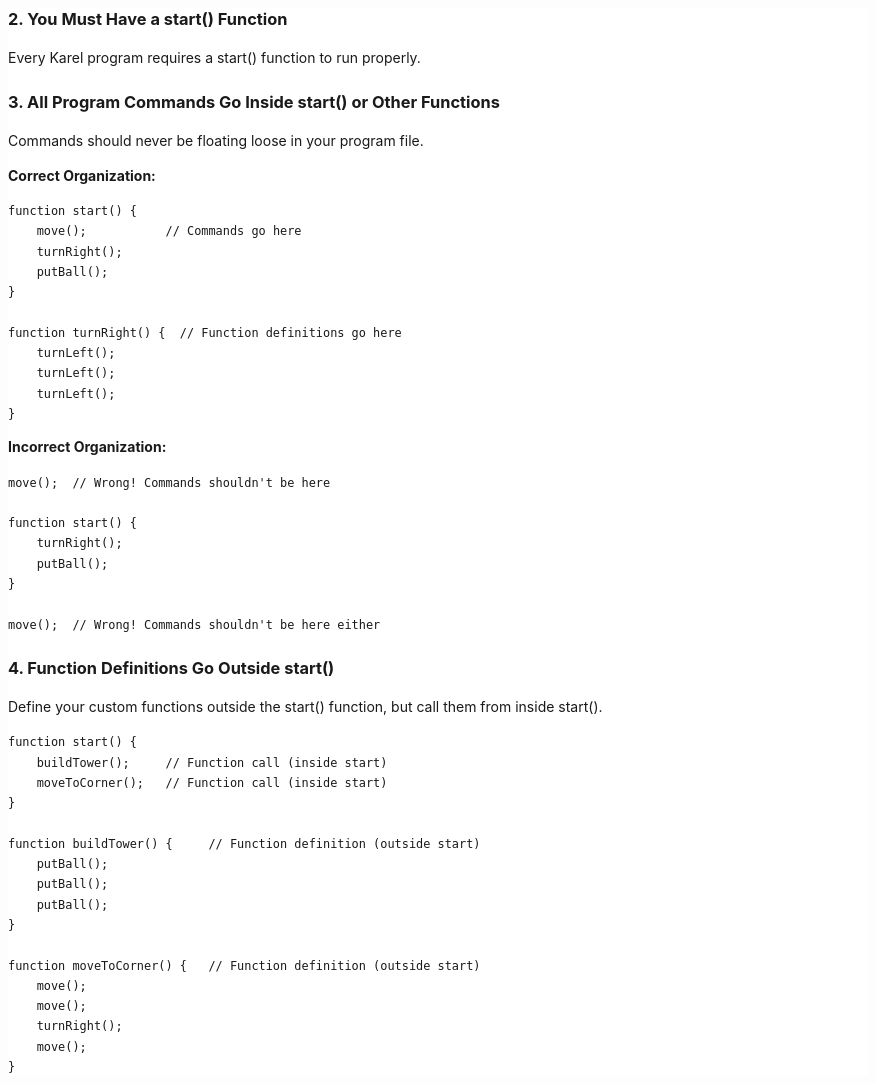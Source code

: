 ### 2. You Must Have a start() Function

Every Karel program requires a start() function to run properly.

### 3. All Program Commands Go Inside start() or Other Functions

Commands should never be floating loose in your program file.

**Correct Organization:**
```
function start() {
    move();           // Commands go here
    turnRight();
    putBall();
}

function turnRight() {  // Function definitions go here
    turnLeft();
    turnLeft();
    turnLeft();
}
```

**Incorrect Organization:**
```
move();  // Wrong! Commands shouldn't be here

function start() {
    turnRight();
    putBall();
}

move();  // Wrong! Commands shouldn't be here either
```

### 4. Function Definitions Go Outside start()

Define your custom functions outside the start() function, but call them from inside start().

```
function start() {
    buildTower();     // Function call (inside start)
    moveToCorner();   // Function call (inside start)
}

function buildTower() {     // Function definition (outside start)
    putBall();
    putBall();
    putBall();
}

function moveToCorner() {   // Function definition (outside start)
    move();
    move();
    turnRight();
    move();
}
```
